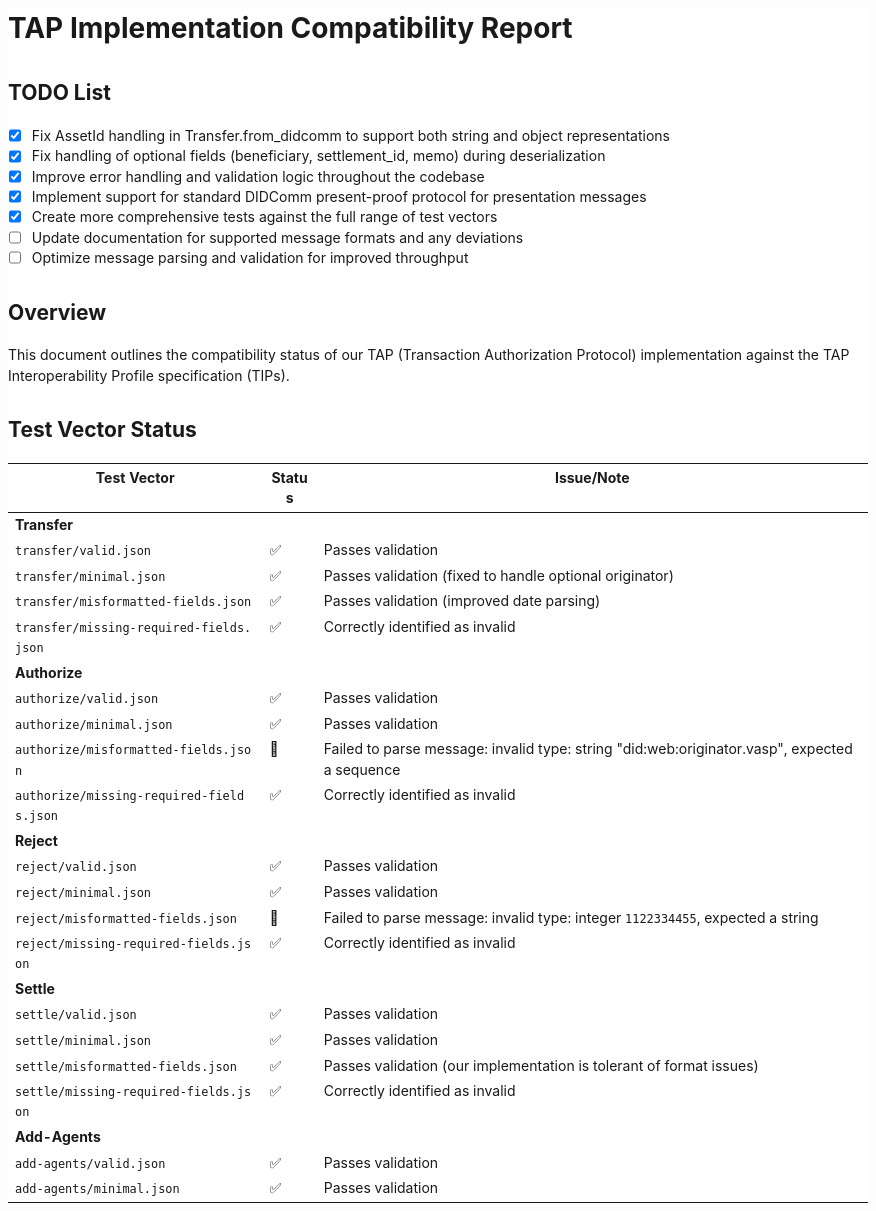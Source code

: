 # TAP Implementation Compatibility Report

## TODO List

- [x] Fix AssetId handling in Transfer.from_didcomm to support both string and object representations
- [x] Fix handling of optional fields (beneficiary, settlement_id, memo) during deserialization
- [x] Improve error handling and validation logic throughout the codebase
- [x] Implement support for standard DIDComm present-proof protocol for presentation messages
- [x] Create more comprehensive tests against the full range of test vectors
- [ ] Update documentation for supported message formats and any deviations
- [ ] Optimize message parsing and validation for improved throughput

## Overview

This document outlines the compatibility status of our TAP (Transaction Authorization Protocol) implementation against the TAP Interoperability Profile specification (TIPs).

## Test Vector Status

| Test Vector | Status | Issue/Note |
|-------------|--------|------------|
| **Transfer** | | |
| `transfer/valid.json` | ✅ | Passes validation |
| `transfer/minimal.json` | ✅ | Passes validation (fixed to handle optional originator) |
| `transfer/misformatted-fields.json` | ✅ | Passes validation (improved date parsing) |
| `transfer/missing-required-fields.json` | ✅ | Correctly identified as invalid |
| **Authorize** | | |
| `authorize/valid.json` | ✅ | Passes validation |
| `authorize/minimal.json` | ✅ | Passes validation |
| `authorize/misformatted-fields.json` | 🛑 | Failed to parse message: invalid type: string "did:web:originator.vasp", expected a sequence |
| `authorize/missing-required-fields.json` | ✅ | Correctly identified as invalid |
| **Reject** | | |
| `reject/valid.json` | ✅ | Passes validation |
| `reject/minimal.json` | ✅ | Passes validation |
| `reject/misformatted-fields.json` | 🛑 | Failed to parse message: invalid type: integer `1122334455`, expected a string |
| `reject/missing-required-fields.json` | ✅ | Correctly identified as invalid |
| **Settle** | | |
| `settle/valid.json` | ✅ | Passes validation |
| `settle/minimal.json` | ✅ | Passes validation |
| `settle/misformatted-fields.json` | ✅ | Passes validation (our implementation is tolerant of format issues) |
| `settle/missing-required-fields.json` | ✅ | Correctly identified as invalid |
| **Add-Agents** | | |
| `add-agents/valid.json` | ✅ | Passes validation |
| `add-agents/minimal.json` | ✅ | Passes validation |